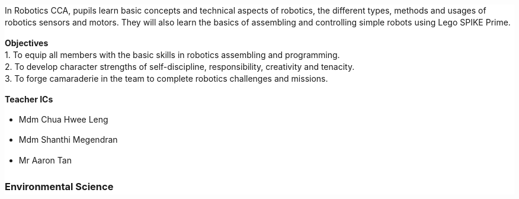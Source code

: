 <p>In Robotics CCA, pupils learn basic concepts and technical aspects of
robotics, the different types, methods and usages of robotics sensors and
motors. They will also learn the basics of assembling and controlling simple
robots using Lego SPIKE Prime.</p>
<p><strong>Objectives</strong>
<br>1. To equip all members with the basic skills in robotics assembling and
programming.
<br>2. To develop character strengths of self-discipline, responsibility,
creativity and tenacity.
<br>3. To forge camaraderie in the team to complete robotics challenges and
missions.</p>
<p><strong>Teacher ICs</strong>
</p>
<ul data-tight="true" class="tight">
<li>
<p>Mdm Chua Hwee Leng</p>
</li>
<li>
<p>Mdm Shanthi Megendran</p>
</li>
<li>
<p>Mr Aaron Tan</p>
</li>
</ul>
<h3>Environmental Science</h3>
<div class="isomer-image-wrapper">